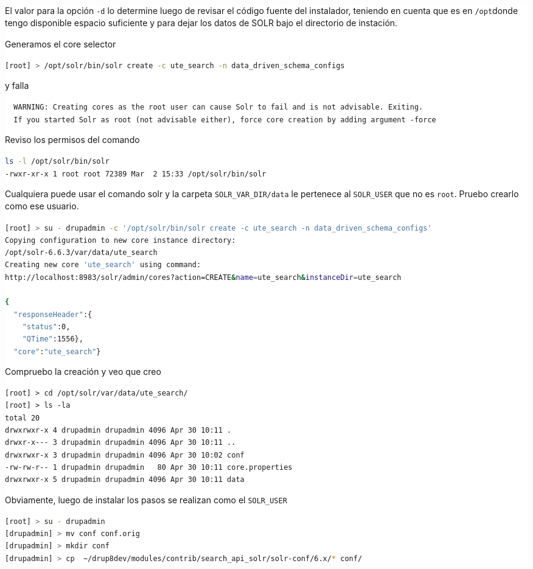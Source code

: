El valor para la opción ```-d``` lo determine luego de revisar el código fuente del instalador, teniendo en cuenta que es en ```/opt```donde tengo disponible espacio suficiente y para dejar los datos de SOLR bajo el directorio de instación.

Generamos el core selector

```bash
[root] > /opt/solr/bin/solr create -c ute_search -n data_driven_schema_configs 
```

y falla

```
  WARNING: Creating cores as the root user can cause Solr to fail and is not advisable. Exiting.
  If you started Solr as root (not advisable either), force core creation by adding argument -force
```

Reviso los permisos del comando

```bash
ls -l /opt/solr/bin/solr
-rwxr-xr-x 1 root root 72389 Mar  2 15:33 /opt/solr/bin/solr
```

Cualquiera puede usar el comando solr y la carpeta ```SOLR_VAR_DIR/data``` le pertenece al ```SOLR_USER``` que no es ```root```.
Pruebo crearlo como ese usuario.

```bash
[root] > su - drupadmin -c '/opt/solr/bin/solr create -c ute_search -n data_driven_schema_configs'
Copying configuration to new core instance directory:
/opt/solr-6.6.3/var/data/ute_search
Creating new core 'ute_search' using command:
http://localhost:8983/solr/admin/cores?action=CREATE&name=ute_search&instanceDir=ute_search

{
  "responseHeader":{
    "status":0,
    "QTime":1556},
  "core":"ute_search"}
```

Compruebo la creación y veo que creo

```
[root] > cd /opt/solr/var/data/ute_search/
[root] > ls -la
total 20
drwxrwxr-x 4 drupadmin drupadmin 4096 Apr 30 10:11 .
drwxr-x--- 3 drupadmin drupadmin 4096 Apr 30 10:11 ..
drwxrwxr-x 3 drupadmin drupadmin 4096 Apr 30 10:02 conf
-rw-rw-r-- 1 drupadmin drupadmin   80 Apr 30 10:11 core.properties
drwxrwxr-x 5 drupadmin drupadmin 4096 Apr 30 10:11 data
```

Obviamente, luego de instalar los pasos se realizan como el ```SOLR_USER```

```bash
[root] > su - drupadmin
[drupadmin] > mv conf conf.orig
[drupadmin] > mkdir conf
[drupadmin] > cp  ~/drup8dev/modules/contrib/search_api_solr/solr-conf/6.x/* conf/
```
